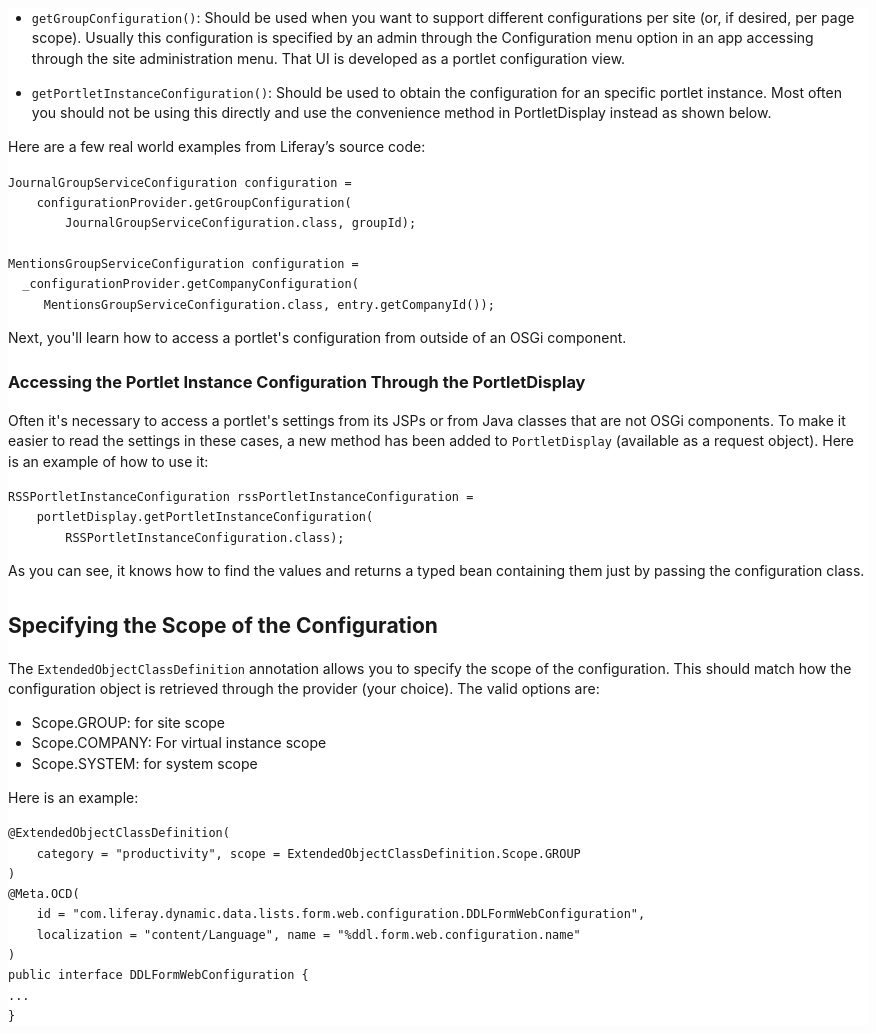 - `getGroupConfiguration()`: Should be used when you want to support different
  configurations per site (or, if desired, per page scope). Usually this
  configuration is specified by an admin through the Configuration menu option
  in an app accessing through the site administration menu. That UI is
  developed as a portlet configuration view.

- `getPortletInstanceConfiguration()`: Should be used to obtain the
  configuration for an specific portlet instance. Most often you should not be
  using this directly and use the convenience method in PortletDisplay instead
  as shown below.

Here are a few real world examples from Liferay’s source code:

    JournalGroupServiceConfiguration configuration =
        configurationProvider.getGroupConfiguration(
            JournalGroupServiceConfiguration.class, groupId);

    MentionsGroupServiceConfiguration configuration =
      _configurationProvider.getCompanyConfiguration(
         MentionsGroupServiceConfiguration.class, entry.getCompanyId());

Next, you'll learn how to access a portlet's configuration from outside of an
OSGi component.

### Accessing the Portlet Instance Configuration Through the PortletDisplay [](id=accessing-the-portlet-instance-configuration-through-the-portletdisplay)

Often it's necessary to access a portlet's settings from its JSPs or from Java
classes that are not OSGi components. To make it easier to read the settings in
these cases, a new method has been added to `PortletDisplay` (available as a
request object). Here is an example of how to use it:

    RSSPortletInstanceConfiguration rssPortletInstanceConfiguration =
        portletDisplay.getPortletInstanceConfiguration(
            RSSPortletInstanceConfiguration.class);

As you can see, it knows how to find the values and returns a typed bean
containing them just by passing the configuration class.

## Specifying the Scope of the Configuration [](id=specifying-the-scope-of-the-configuration)

The `ExtendedObjectClassDefinition` annotation allows you to specify the scope
of the configuration. This should match how the configuration object is
retrieved through the provider (your choice). The valid options are:

- Scope.GROUP: for site scope
- Scope.COMPANY: For virtual instance scope
- Scope.SYSTEM: for system scope

Here is an example:

    @ExtendedObjectClassDefinition(
        category = "productivity", scope = ExtendedObjectClassDefinition.Scope.GROUP
    )
    @Meta.OCD(
        id = "com.liferay.dynamic.data.lists.form.web.configuration.DDLFormWebConfiguration",
        localization = "content/Language", name = "%ddl.form.web.configuration.name"
    )
    public interface DDLFormWebConfiguration {
    ...
    }
